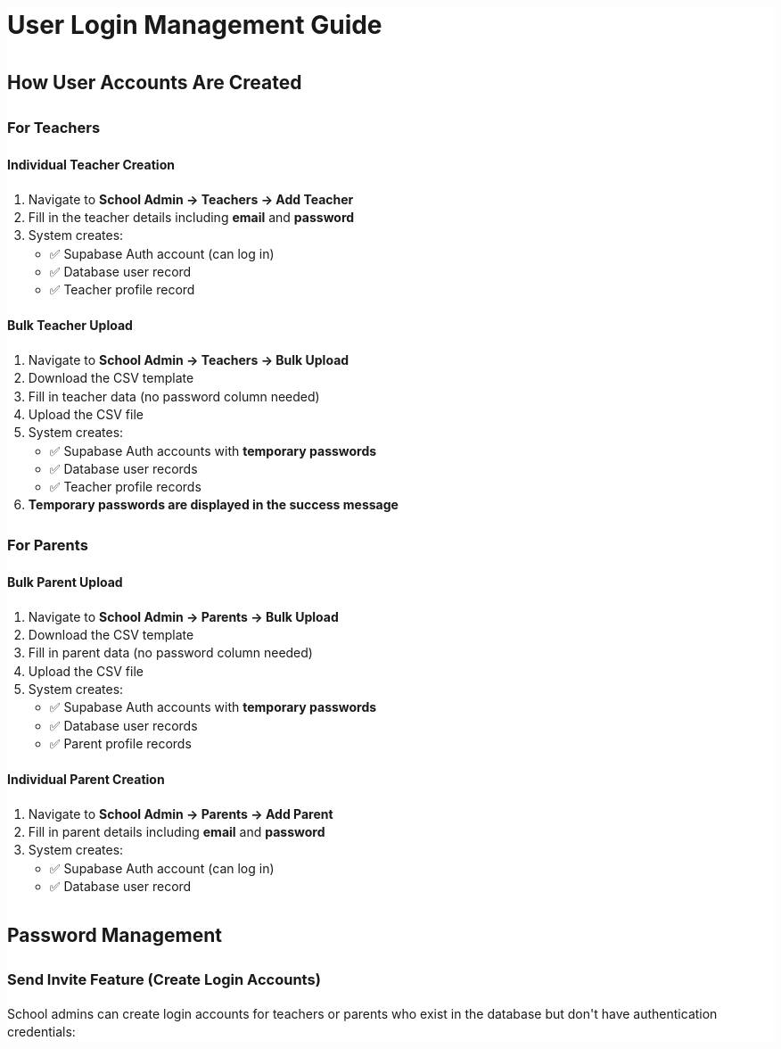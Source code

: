 # User Login Management Guide

## How User Accounts Are Created

### For Teachers

#### Individual Teacher Creation
1. Navigate to **School Admin → Teachers → Add Teacher**
2. Fill in the teacher details including **email** and **password**
3. System creates:
   - ✅ Supabase Auth account (can log in)
   - ✅ Database user record
   - ✅ Teacher profile record

#### Bulk Teacher Upload
1. Navigate to **School Admin → Teachers → Bulk Upload**
2. Download the CSV template
3. Fill in teacher data (no password column needed)
4. Upload the CSV file
5. System creates:
   - ✅ Supabase Auth accounts with **temporary passwords**
   - ✅ Database user records
   - ✅ Teacher profile records
6. **Temporary passwords are displayed in the success message**

### For Parents

#### Bulk Parent Upload
1. Navigate to **School Admin → Parents → Bulk Upload**
2. Download the CSV template
3. Fill in parent data (no password column needed)
4. Upload the CSV file
5. System creates:
   - ✅ Supabase Auth accounts with **temporary passwords**
   - ✅ Database user records
   - ✅ Parent profile records

#### Individual Parent Creation
1. Navigate to **School Admin → Parents → Add Parent**
2. Fill in parent details including **email** and **password**
3. System creates:
   - ✅ Supabase Auth account (can log in)
   - ✅ Database user record

## Password Management

### Send Invite Feature (Create Login Accounts)
School admins can create login accounts for teachers or parents who exist in the database but don't have authentication credentials:
